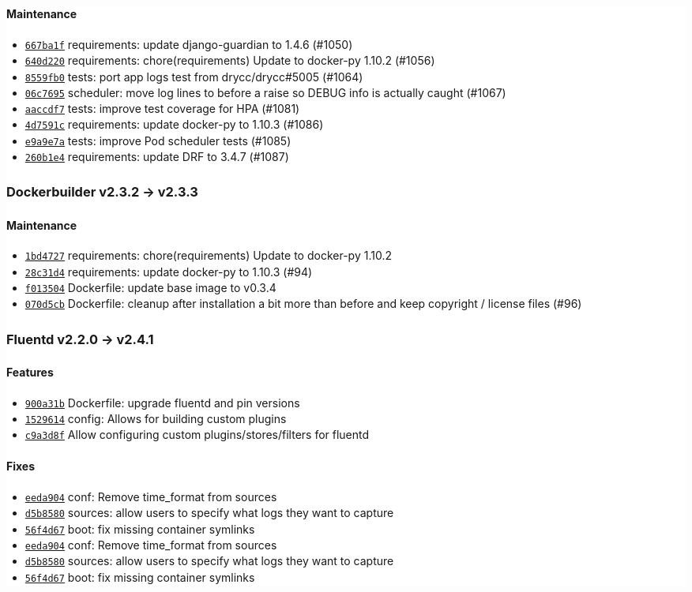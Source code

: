 #### Maintenance

- [`667ba1f`](https://github.com/drycc/controller/commit/667ba1fb8ef160213a29c340eab2c4294995d480) requirements: update django-guardian to 1.4.6 (#1050)
- [`640d220`](https://github.com/drycc/controller/commit/640d2200168191555893ac6710bb41b6956b2874) requirements: chore(requirements) Update to docker-py 1.10.2 (#1056)
- [`8559fb0`](https://github.com/drycc/controller/commit/8559fb07108479f207450667af6f5e05390fc0c5) tests: port app logs test from drycc/drycc#5005 (#1064)
- [`06c7695`](https://github.com/drycc/controller/commit/06c7695f72cb301e41d742db6ee222890927b498) scheduler: move log lines to before a raise so DEBUG info is actually caught (#1067)
- [`aaccdf7`](https://github.com/drycc/controller/commit/aaccdf7a261e5b64202dfadfdd2b3d451aa322b6) tests: improve test coverage for HPA (#1081)
- [`4d7591c`](https://github.com/drycc/controller/commit/4d7591c8073031db0876fb0ff4a27d0b76540e28) requirements: update docker-py to 1.10.3 (#1086)
- [`e9a9e7a`](https://github.com/drycc/controller/commit/e9a9e7a9421a08f6171575e3d2f56f0e25eaf6cc) tests: improve Pod scheduler tests (#1085)
- [`260b1e4`](https://github.com/drycc/controller/commit/260b1e47f85b1a97d0afa492b87f03ab3dbf39dc) requirements: update DRF to 3.4.7 (#1087)


### Dockerbuilder v2.3.2 -> v2.3.3

#### Maintenance

- [`1bd4727`](https://github.com/drycc/dockerbuilder/commit/1bd47277008bcaaf9c3ac64c48ebc29d36d2db9f) requirements: chore(requirements) Update to docker-py 1.10.2
- [`28c31d4`](https://github.com/drycc/dockerbuilder/commit/28c31d45a17a97473e83c451b0d2e743678620c0) requirements: update docker-py to 1.10.3 (#94)
- [`f013504`](https://github.com/drycc/dockerbuilder/commit/f0135046b32e707ab414ab428beae4c7ec276af4) Dockerfile: update base image to v0.3.4
- [`070d5cb`](https://github.com/drycc/dockerbuilder/commit/070d5cbbe2540cf5348c45437980ee6348e9f69c) Dockerfile: cleanup after installation a bit more than before and keep copyright / license files (#96)


### Fluentd v2.2.0 -> v2.4.1

#### Features

- [`900a31b`](https://github.com/drycc/fluentd/commit/900a31b9a5423d0413fd2ae0c49f678810c17471) Dockerfile: upgrade fluentd and pin versions
- [`1529614`](https://github.com/drycc/fluentd/commit/15296143a24daa08f5b4521e676add13d3be74f2) config: Allows for building custom plugins
- [`c9a3d8f`](https://github.com/drycc/fluentd/commit/c9a3d8f7ee61b232a374abdd5df2615737e35161) Allow configuring custom plugins/stores/filters for fluentd

#### Fixes

- [`eeda904`](https://github.com/drycc/fluentd/commit/eeda904095f4e2acef1d078a331950b9d3672ce1) conf: Remove time_format from sources
- [`d5b8580`](https://github.com/drycc/fluentd/commit/d5b85800f60ed3d040f1d21f9b5c4cff80c3d567) sources: allow users to specify what logs they want to capture
- [`56f4d67`](https://github.com/drycc/fluentd/commit/56f4d670c859a4a8b2c883db0c3d53ea2bd9897f) boot: fix missing container symlinks
- [`eeda904`](https://github.com/drycc/fluentd/commit/eeda904095f4e2acef1d078a331950b9d3672ce1) conf: Remove time_format from sources
- [`d5b8580`](https://github.com/drycc/fluentd/commit/d5b85800f60ed3d040f1d21f9b5c4cff80c3d567) sources: allow users to specify what logs they want to capture
- [`56f4d67`](https://github.com/drycc/fluentd/commit/56f4d670c859a4a8b2c883db0c3d53ea2bd9897f) boot: fix missing container symlinks
